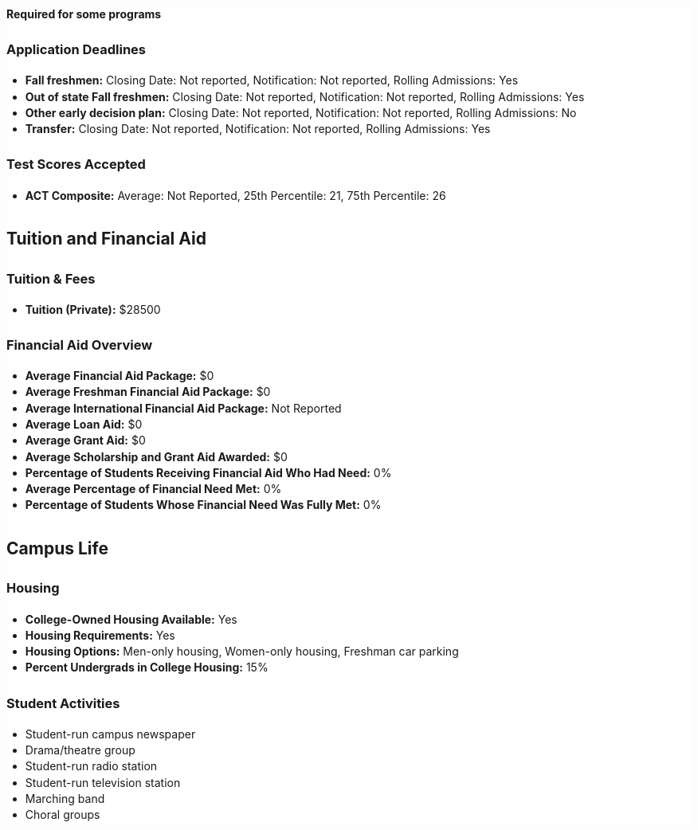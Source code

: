 #### Required for some programs


### Application Deadlines

- **Fall freshmen:** Closing Date: Not reported, Notification: Not reported, Rolling Admissions: Yes
- **Out of state Fall freshmen:** Closing Date: Not reported, Notification: Not reported, Rolling Admissions: Yes
- **Other early decision plan:** Closing Date: Not reported, Notification: Not reported, Rolling Admissions: No
- **Transfer:** Closing Date: Not reported, Notification: Not reported, Rolling Admissions: Yes

### Test Scores Accepted

- **ACT Composite:** Average: Not Reported, 25th Percentile: 21, 75th Percentile: 26

## Tuition and Financial Aid

### Tuition & Fees

- **Tuition (Private):** $28500

### Financial Aid Overview

- **Average Financial Aid Package:** $0
- **Average Freshman Financial Aid Package:** $0
- **Average International Financial Aid Package:** Not Reported
- **Average Loan Aid:** $0
- **Average Grant Aid:** $0
- **Average Scholarship and Grant Aid Awarded:** $0
- **Percentage of Students Receiving Financial Aid Who Had Need:** 0%
- **Average Percentage of Financial Need Met:** 0%
- **Percentage of Students Whose Financial Need Was Fully Met:** 0%

## Campus Life

### Housing

- **College-Owned Housing Available:** Yes
- **Housing Requirements:** Yes
- **Housing Options:** Men-only housing, Women-only housing, Freshman car parking
- **Percent Undergrads in College Housing:** 15%

### Student Activities

- Student-run campus newspaper
- Drama/theatre group
- Student-run radio station
- Student-run television station
- Marching band
- Choral groups
